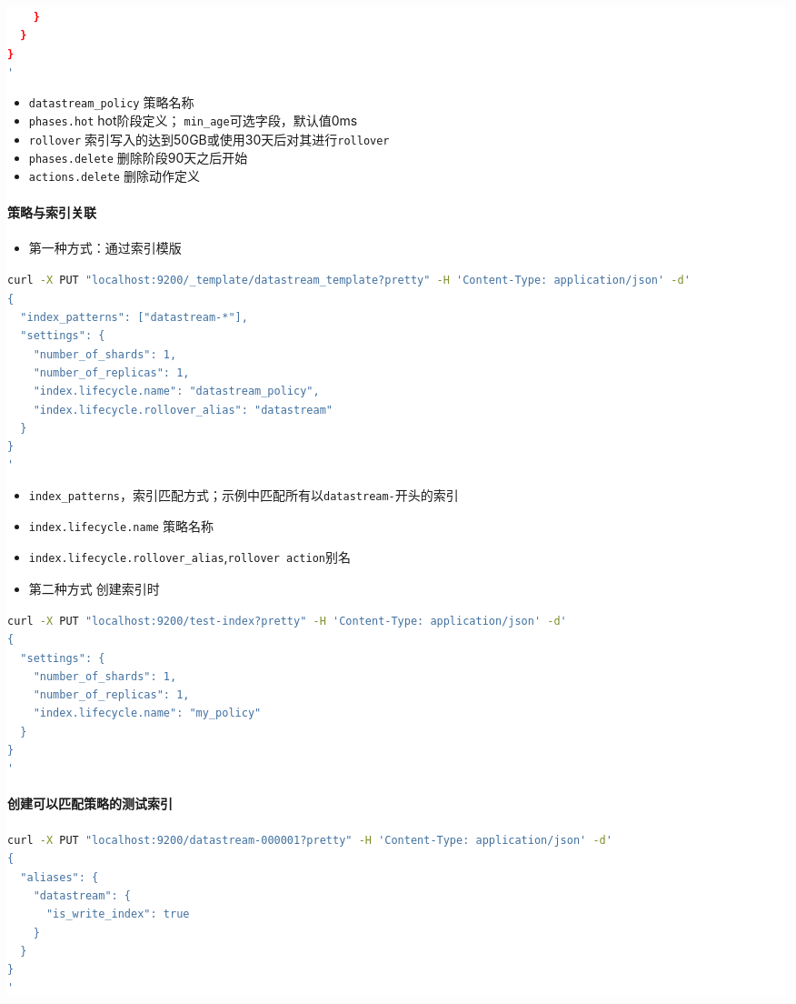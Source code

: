 ```sh
    }
  }
}
'
```

- `datastream_policy` 策略名称
- `phases.hot`  hot阶段定义； `min_age`可选字段，默认值0ms
- `rollover` 索引写入的达到50GB或使用30天后对其进行`rollover`
- `phases.delete` 删除阶段90天之后开始
- `actions.delete` 删除动作定义

#### 策略与索引关联

- 第一种方式：通过索引模版

```sh
curl -X PUT "localhost:9200/_template/datastream_template?pretty" -H 'Content-Type: application/json' -d'
{
  "index_patterns": ["datastream-*"],                 
  "settings": {
    "number_of_shards": 1,
    "number_of_replicas": 1,
    "index.lifecycle.name": "datastream_policy",      
    "index.lifecycle.rollover_alias": "datastream"    
  }
}
'
```

- `index_patterns`，索引匹配方式；示例中匹配所有以`datastream-`开头的索引
- `index.lifecycle.name` 策略名称
- `index.lifecycle.rollover_alias`,`rollover action`别名

- 第二种方式 创建索引时

```sh
curl -X PUT "localhost:9200/test-index?pretty" -H 'Content-Type: application/json' -d'
{
  "settings": {
    "number_of_shards": 1,
    "number_of_replicas": 1,
    "index.lifecycle.name": "my_policy"
  }
}
'
```

#### 创建可以匹配策略的测试索引

```sh
curl -X PUT "localhost:9200/datastream-000001?pretty" -H 'Content-Type: application/json' -d'
{
  "aliases": {
    "datastream": {
      "is_write_index": true
    }
  }
}
'
```
